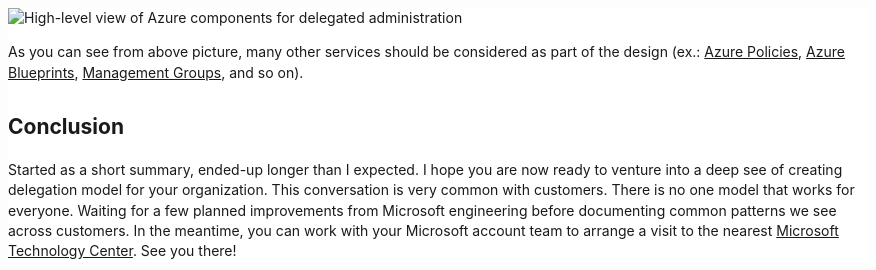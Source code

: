 ![High-level view of Azure components for delegated administration](../media/solutions-architecture-center/identity-beyond-illustration-5.png)

As you can see from above picture, many other services should be considered as part of the design (ex.: [Azure Policies](/azure/governance/policy/overview), [Azure Blueprints](/azure/governance/blueprints/overview), [Management Groups](/azure/governance/management-groups/), and so on).

## Conclusion

Started as a short summary, ended-up longer than I expected.  I hope you are now ready to venture into a deep see of creating delegation model for your organization.  This conversation is very common with customers. There is no one model that works for everyone. Waiting for a few planned improvements from Microsoft engineering before documenting common patterns we see across customers. In the meantime, you can work with your Microsoft account team to arrange a visit to the nearest [Microsoft Technology Center](https://www.microsoft.com/mtc).  See you there!

